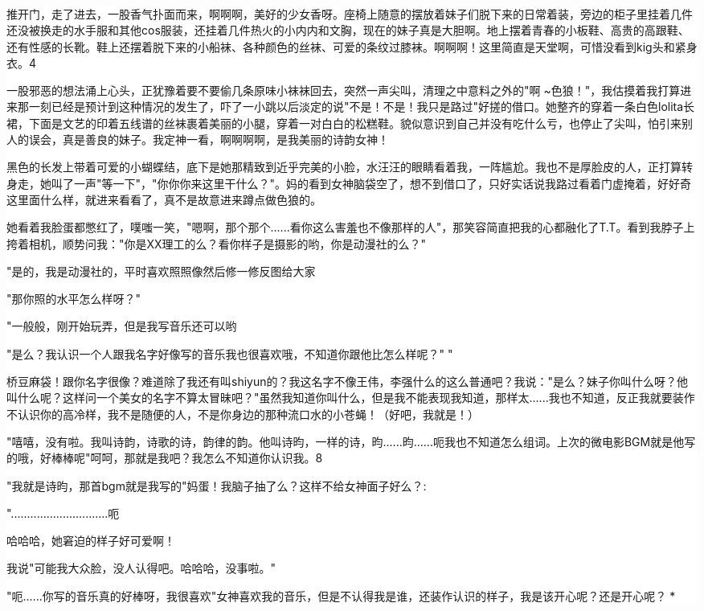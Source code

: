 

推开门，走了进去，一股香气扑面而来，啊啊啊，美好的少女香呀。座椅上随意的摆放着妹子们脱下来的日常着装，旁边的柜子里挂着几件还没被换走的水手服和其他cos服装，还挂着几件热火的小内内和文胸，现在的妹子真是大胆啊。地上摆着青春的小板鞋、高贵的高跟鞋、还有性感的长靴。鞋上还摆着脱下来的小船袜、各种颜色的丝袜、可爱的条纹过膝袜。啊啊啊！这里简直是天堂啊，可惜没看到kig头和紧身衣。4





一股邪恶的想法涌上心头，正犹豫着要不要偷几条原味小袜袜回去，突然一声尖叫，清理之中意料之外的"啊 ~色狼！"，我估摸着我打算进来那一刻已经是预计到这种情况的发生了，吓了一小跳以后淡定的说"不是！不是！我只是路过"好搓的借口。她整齐的穿着一条白色lolita长裙，下面是文艺的印着五线谱的丝袜裹着美丽的小腿，穿着一对白白的松糕鞋。貌似意识到自己并没有吃什么亏，也停止了尖叫，怕引来别人的误会，真是善良的妹子。我定神一看，啊啊啊啊，是我美丽的诗韵女神！





黑色的长发上带着可爱的小蝴蝶结，底下是她那精致到近乎完美的小脸，水汪汪的眼睛看着我，一阵尴尬。我也不是厚脸皮的人，正打算转身走，她叫了一声"等一下"，"你你你来这里干什么？"。妈的看到女神脑袋空了，想不到借口了，只好实话说我路过看着门虚掩着，好好奇这里面什么样，就进来看看了，真不是故意进来蹲点做色狼的。





她看着我脸蛋都憋红了，噗嗤一笑，"嗯啊，那个那个......看你这么害羞也不像那样的人"，那笑容简直把我的心都融化了T.T。看到我脖子上挎着相机，顺势问我："你是XX理工的么？看你样子是摄影的哟，你是动漫社的么？"



"是的，我是动漫社的，平时喜欢照照像然后修一修反图给大家



"那你照的水平怎么样呀？"



"一般般，刚开始玩弄，但是我写音乐还可以哟



"是么？我认识一个人跟我名字好像写的音乐我也很喜欢哦，不知道你跟他比怎么样呢？" "



桥豆麻袋！跟你名字很像？难道除了我还有叫shiyun的？我这名字不像王伟，李强什么的这么普通吧？我说："是么？妹子你叫什么呀？他叫什么呢？这样问一个美女的名字不算太冒昧吧？"虽然我知道你叫什么，但是我不能表现我知道，那样太......我也不知道，反正我就要装作不认识你的高冷样，我不是随便的人，不是你身边的那种流口水的小苍蝇！（好吧，我就是！）



"嘻嘻，没有啦。我叫诗韵，诗歌的诗，韵律的韵。他叫诗昀，一样的诗，昀......昀......呃我也不知道怎么组词。上次的微电影BGM就是他写的哦，好棒棒呢"呵呵，那就是我吧？我怎么不知道你认识我。8



"我就是诗昀，那首bgm就是我写的"妈蛋！我脑子抽了么？这样不给女神面子好么？:



"..............................呃



哈哈哈，她窘迫的样子好可爱啊！



我说"可能我大众脸，没人认得吧。哈哈哈，没事啦。"



"呃......你写的音乐真的好棒呀，我很喜欢"女神喜欢我的音乐，但是不认得我是谁，还装作认识的样子，我是该开心呢？还是开心呢？ *

